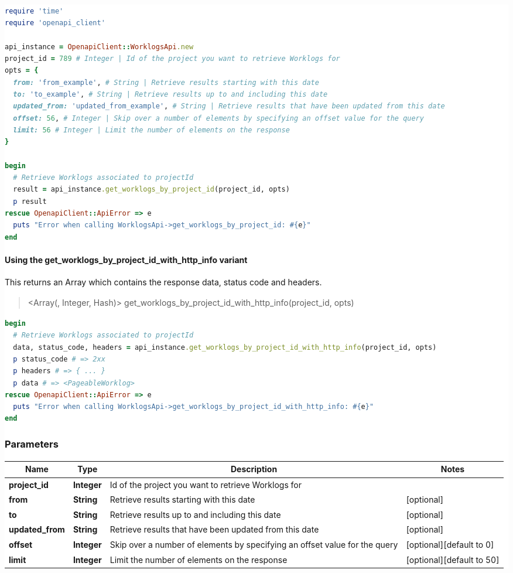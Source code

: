 ```ruby
require 'time'
require 'openapi_client'

api_instance = OpenapiClient::WorklogsApi.new
project_id = 789 # Integer | Id of the project you want to retrieve Worklogs for
opts = {
  from: 'from_example', # String | Retrieve results starting with this date
  to: 'to_example', # String | Retrieve results up to and including this date
  updated_from: 'updated_from_example', # String | Retrieve results that have been updated from this date
  offset: 56, # Integer | Skip over a number of elements by specifying an offset value for the query
  limit: 56 # Integer | Limit the number of elements on the response
}

begin
  # Retrieve Worklogs associated to projectId
  result = api_instance.get_worklogs_by_project_id(project_id, opts)
  p result
rescue OpenapiClient::ApiError => e
  puts "Error when calling WorklogsApi->get_worklogs_by_project_id: #{e}"
end
```

#### Using the get_worklogs_by_project_id_with_http_info variant

This returns an Array which contains the response data, status code and headers.

> <Array(<PageableWorklog>, Integer, Hash)> get_worklogs_by_project_id_with_http_info(project_id, opts)

```ruby
begin
  # Retrieve Worklogs associated to projectId
  data, status_code, headers = api_instance.get_worklogs_by_project_id_with_http_info(project_id, opts)
  p status_code # => 2xx
  p headers # => { ... }
  p data # => <PageableWorklog>
rescue OpenapiClient::ApiError => e
  puts "Error when calling WorklogsApi->get_worklogs_by_project_id_with_http_info: #{e}"
end
```

### Parameters

| Name | Type | Description | Notes |
| ---- | ---- | ----------- | ----- |
| **project_id** | **Integer** | Id of the project you want to retrieve Worklogs for |  |
| **from** | **String** | Retrieve results starting with this date | [optional] |
| **to** | **String** | Retrieve results up to and including this date | [optional] |
| **updated_from** | **String** | Retrieve results that have been updated from this date | [optional] |
| **offset** | **Integer** | Skip over a number of elements by specifying an offset value for the query | [optional][default to 0] |
| **limit** | **Integer** | Limit the number of elements on the response | [optional][default to 50] |
